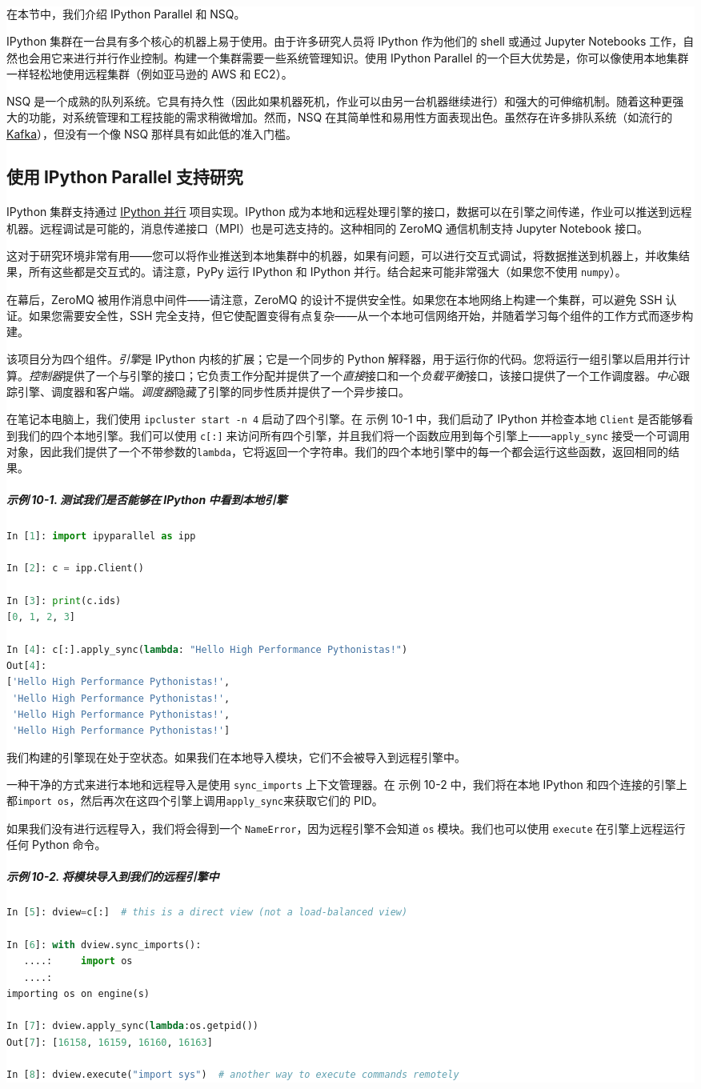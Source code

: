 在本节中，我们介绍 IPython Parallel 和 NSQ。

IPython 集群在一台具有多个核心的机器上易于使用。由于许多研究人员将 IPython 作为他们的 shell 或通过 Jupyter Notebooks 工作，自然也会用它来进行并行作业控制。构建一个集群需要一些系统管理知识。使用 IPython Parallel 的一个巨大优势是，你可以像使用本地集群一样轻松地使用远程集群（例如亚马逊的 AWS 和 EC2）。

NSQ 是一个成熟的队列系统。它具有持久性（因此如果机器死机，作业可以由另一台机器继续进行）和强大的可伸缩机制。随着这种更强大的功能，对系统管理和工程技能的需求稍微增加。然而，NSQ 在其简单性和易用性方面表现出色。虽然存在许多排队系统（如流行的[Kafka](https://kafka.apache.org)），但没有一个像 NSQ 那样具有如此低的准入门槛。

## 使用 IPython Parallel 支持研究

IPython 集群支持通过 [IPython 并行](https://oreil.ly/SAV5i) 项目实现。IPython 成为本地和远程处理引擎的接口，数据可以在引擎之间传递，作业可以推送到远程机器。远程调试是可能的，消息传递接口（MPI）也是可选支持的。这种相同的 ZeroMQ 通信机制支持 Jupyter Notebook 接口。

这对于研究环境非常有用——您可以将作业推送到本地集群中的机器，如果有问题，可以进行交互式调试，将数据推送到机器上，并收集结果，所有这些都是交互式的。请注意，PyPy 运行 IPython 和 IPython 并行。结合起来可能非常强大（如果您不使用 `numpy`）。

在幕后，ZeroMQ 被用作消息中间件——请注意，ZeroMQ 的设计不提供安全性。如果您在本地网络上构建一个集群，可以避免 SSH 认证。如果您需要安全性，SSH 完全支持，但它使配置变得有点复杂——从一个本地可信网络开始，并随着学习每个组件的工作方式而逐步构建。

该项目分为四个组件。*引擎*是 IPython 内核的扩展；它是一个同步的 Python 解释器，用于运行你的代码。您将运行一组引擎以启用并行计算。*控制器*提供了一个与引擎的接口；它负责工作分配并提供了一个*直接*接口和一个*负载平衡*接口，该接口提供了一个工作调度器。*中心*跟踪引擎、调度器和客户端。*调度器*隐藏了引擎的同步性质并提供了一个异步接口。

在笔记本电脑上，我们使用 `ipcluster start -n 4` 启动了四个引擎。在 示例 10-1 中，我们启动了 IPython 并检查本地 `Client` 是否能够看到我们的四个本地引擎。我们可以使用 `c[:]` 来访问所有四个引擎，并且我们将一个函数应用到每个引擎上——`apply_sync` 接受一个可调用对象，因此我们提供了一个不带参数的`lambda`，它将返回一个字符串。我们的四个本地引擎中的每一个都会运行这些函数，返回相同的结果。

##### 示例 10-1\. 测试我们是否能够在 IPython 中看到本地引擎

```py
In [1]: import ipyparallel as ipp

In [2]: c = ipp.Client()

In [3]: print(c.ids)
[0, 1, 2, 3]

In [4]: c[:].apply_sync(lambda: "Hello High Performance Pythonistas!")
Out[4]:
['Hello High Performance Pythonistas!',
 'Hello High Performance Pythonistas!',
 'Hello High Performance Pythonistas!',
 'Hello High Performance Pythonistas!']
```

我们构建的引擎现在处于空状态。如果我们在本地导入模块，它们不会被导入到远程引擎中。

一种干净的方式来进行本地和远程导入是使用 `sync_imports` 上下文管理器。在 示例 10-2 中，我们将在本地 IPython 和四个连接的引擎上都`import os`，然后再次在这四个引擎上调用`apply_sync`来获取它们的 PID。

如果我们没有进行远程导入，我们将会得到一个 `NameError`，因为远程引擎不会知道 `os` 模块。我们也可以使用 `execute` 在引擎上远程运行任何 Python 命令。

##### 示例 10-2\. 将模块导入到我们的远程引擎中

```py
In [5]: dview=c[:]  # this is a direct view (not a load-balanced view)

In [6]: with dview.sync_imports():
   ....:     import os
   ....:
importing os on engine(s)

In [7]: dview.apply_sync(lambda:os.getpid())
Out[7]: [16158, 16159, 16160, 16163]

In [8]: dview.execute("import sys")  # another way to execute commands remotely
```
